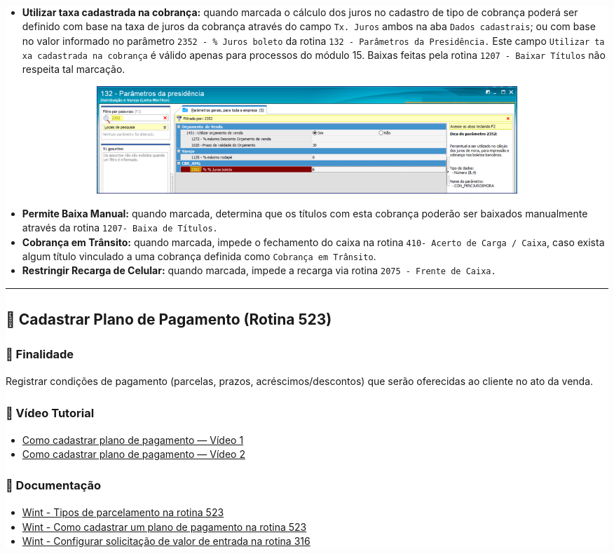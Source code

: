   - **Utilizar taxa cadastrada na cobrança:** quando marcada o cálculo dos juros no cadastro de tipo de cobrança poderá ser definido com base na taxa de juros da cobrança através do campo `Tx. Juros` ambos na aba `Dados cadastrais`; ou com base no valor informado no parâmetro `2352 - % Juros boleto` da rotina `132 - Parâmetros da Presidência.` Este campo `Utilizar taxa cadastrada na cobrança` é válido apenas para processos do módulo 15. Baixas feitas pela rotina `1207 - Baixar Títulos` não respeita tal marcação.

  <p align="center">
      <img src="images/522/522_logi_01.png" alt="Erro 4116" width="600">
    </p>

  - **Permite Baixa Manual:** quando marcada, determina que os títulos com esta cobrança poderão ser baixados manualmente através da rotina `1207- Baixa de Títulos.`
  - **Cobrança em Trânsito:** quando marcada, impede o fechamento do caixa na rotina `410- Acerto de Carga / Caixa`, caso exista algum título vinculado a uma cobrança definida como `Cobrança em Trânsito`.
  - **Restringir Recarga de Celular:** quando marcada, impede a recarga via rotina `2075 - Frente de Caixa.`

---

## 🧾 Cadastrar Plano de Pagamento (Rotina 523)

### 🎯 Finalidade

Registrar condições de pagamento (parcelas, prazos, acréscimos/descontos) que serão oferecidas ao cliente no ato da venda.

### 🎥 Vídeo Tutorial

- [Como cadastrar plano de pagamento — Vídeo 1](https://www.youtube.com/watch?v=K81bE_q1K88)
- [Como cadastrar plano de pagamento — Vídeo 2](https://www.youtube.com/watch?v=Qc2BjDJOKwA)

### 📄 Documentação

- [Wint - Tipos de parcelamento na rotina 523](https://centraldeatendimento.totvs.com/hc/pt-br/articles/360027925111-WINT-Quais-s%C3%A3o-os-tipos-de-parcelamento-da-rotina-523)
- [Wint - Como cadastrar um plano de pagamento na rotina 523](https://centraldeatendimento.totvs.com/hc/pt-br/articles/360033521434-WINT-Como-cadastrar-um-plano-de-pagamento-na-rotina-523)
- [Wint - Configurar solicitação de valor de entrada na rotina 316](https://centraldeatendimento.totvs.com/hc/pt-br/articles/360028076152-WINT-Como-configurar-o-plano-de-pagamento-na-rotina-523-para-solicitar-um-valor-de-entrada-na-rotina-316)
